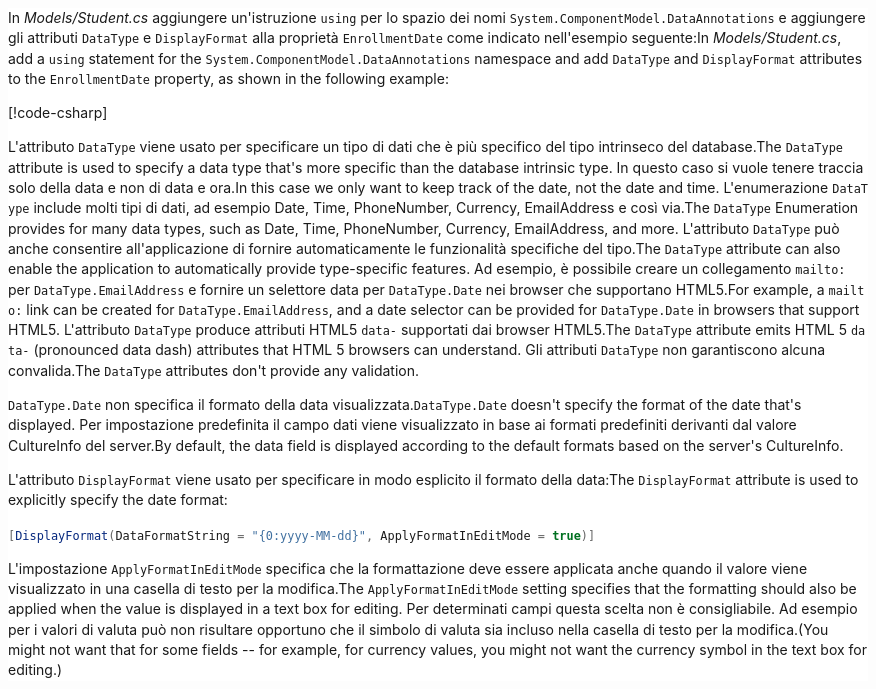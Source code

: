 <span data-ttu-id="1fd65-130">In *Models/Student.cs* aggiungere un'istruzione `using` per lo spazio dei nomi `System.ComponentModel.DataAnnotations` e aggiungere gli attributi `DataType` e `DisplayFormat` alla proprietà `EnrollmentDate` come indicato nell'esempio seguente:</span><span class="sxs-lookup"><span data-stu-id="1fd65-130">In *Models/Student.cs*, add a `using` statement for the `System.ComponentModel.DataAnnotations` namespace and add `DataType` and `DisplayFormat` attributes to the `EnrollmentDate` property, as shown in the following example:</span></span>

[!code-csharp[](intro/samples/cu/Models/Student.cs?name=snippet_DataType&highlight=3,12-13)]

<span data-ttu-id="1fd65-131">L'attributo `DataType` viene usato per specificare un tipo di dati che è più specifico del tipo intrinseco del database.</span><span class="sxs-lookup"><span data-stu-id="1fd65-131">The `DataType` attribute is used to specify a data type that's more specific than the database intrinsic type.</span></span> <span data-ttu-id="1fd65-132">In questo caso si vuole tenere traccia solo della data e non di data e ora.</span><span class="sxs-lookup"><span data-stu-id="1fd65-132">In this case we only want to keep track of the date, not the date and time.</span></span> <span data-ttu-id="1fd65-133">L'enumerazione `DataType` include molti tipi di dati, ad esempio Date, Time, PhoneNumber, Currency, EmailAddress e così via.</span><span class="sxs-lookup"><span data-stu-id="1fd65-133">The  `DataType` Enumeration provides for many data types, such as Date, Time, PhoneNumber, Currency, EmailAddress, and more.</span></span> <span data-ttu-id="1fd65-134">L'attributo `DataType` può anche consentire all'applicazione di fornire automaticamente le funzionalità specifiche del tipo.</span><span class="sxs-lookup"><span data-stu-id="1fd65-134">The `DataType` attribute can also enable the application to automatically provide type-specific features.</span></span> <span data-ttu-id="1fd65-135">Ad esempio, è possibile creare un collegamento `mailto:` per `DataType.EmailAddress` e fornire un selettore data per `DataType.Date` nei browser che supportano HTML5.</span><span class="sxs-lookup"><span data-stu-id="1fd65-135">For example, a `mailto:` link can be created for `DataType.EmailAddress`, and a date selector can be provided for `DataType.Date` in browsers that support HTML5.</span></span> <span data-ttu-id="1fd65-136">L'attributo `DataType` produce attributi HTML5 `data-` supportati dai browser HTML5.</span><span class="sxs-lookup"><span data-stu-id="1fd65-136">The `DataType` attribute emits HTML 5 `data-` (pronounced data dash) attributes that HTML 5 browsers can understand.</span></span> <span data-ttu-id="1fd65-137">Gli attributi `DataType` non garantiscono alcuna convalida.</span><span class="sxs-lookup"><span data-stu-id="1fd65-137">The `DataType` attributes don't provide any validation.</span></span>

<span data-ttu-id="1fd65-138">`DataType.Date` non specifica il formato della data visualizzata.</span><span class="sxs-lookup"><span data-stu-id="1fd65-138">`DataType.Date` doesn't specify the format of the date that's displayed.</span></span> <span data-ttu-id="1fd65-139">Per impostazione predefinita il campo dati viene visualizzato in base ai formati predefiniti derivanti dal valore CultureInfo del server.</span><span class="sxs-lookup"><span data-stu-id="1fd65-139">By default, the data field is displayed according to the default formats based on the server's CultureInfo.</span></span>

<span data-ttu-id="1fd65-140">L'attributo `DisplayFormat` viene usato per specificare in modo esplicito il formato della data:</span><span class="sxs-lookup"><span data-stu-id="1fd65-140">The `DisplayFormat` attribute is used to explicitly specify the date format:</span></span>

```csharp
[DisplayFormat(DataFormatString = "{0:yyyy-MM-dd}", ApplyFormatInEditMode = true)]
```

<span data-ttu-id="1fd65-141">L'impostazione `ApplyFormatInEditMode` specifica che la formattazione deve essere applicata anche quando il valore viene visualizzato in una casella di testo per la modifica.</span><span class="sxs-lookup"><span data-stu-id="1fd65-141">The `ApplyFormatInEditMode` setting specifies that the formatting should also be applied when the value is displayed in a text box for editing.</span></span> <span data-ttu-id="1fd65-142">Per determinati campi questa scelta non è consigliabile. Ad esempio per i valori di valuta può non risultare opportuno che il simbolo di valuta sia incluso nella casella di testo per la modifica.</span><span class="sxs-lookup"><span data-stu-id="1fd65-142">(You might not want that for some fields -- for example, for currency values, you might not want the currency symbol in the text box for editing.)</span></span>
